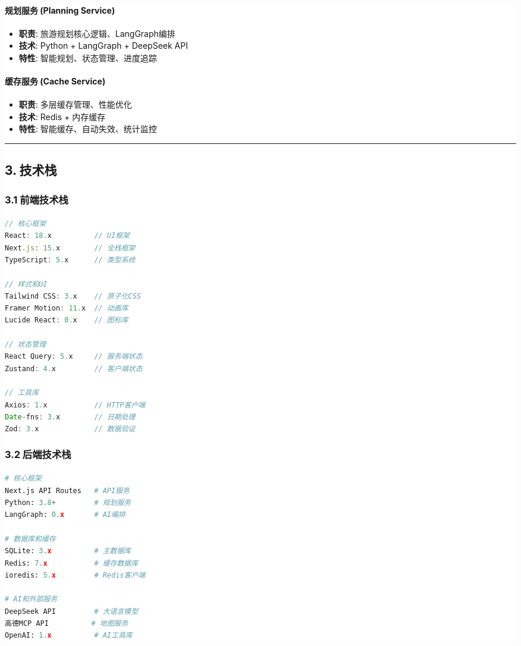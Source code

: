 #### **规划服务 (Planning Service)**
- **职责**: 旅游规划核心逻辑、LangGraph编排
- **技术**: Python + LangGraph + DeepSeek API
- **特性**: 智能规划、状态管理、进度追踪

#### **缓存服务 (Cache Service)**
- **职责**: 多层缓存管理、性能优化
- **技术**: Redis + 内存缓存
- **特性**: 智能缓存、自动失效、统计监控

---

## 3. 技术栈

### 3.1 前端技术栈

```typescript
// 核心框架
React: 18.x          // UI框架
Next.js: 15.x        // 全栈框架
TypeScript: 5.x      // 类型系统

// 样式和UI
Tailwind CSS: 3.x    // 原子化CSS
Framer Motion: 11.x  // 动画库
Lucide React: 0.x    // 图标库

// 状态管理
React Query: 5.x     // 服务端状态
Zustand: 4.x         // 客户端状态

// 工具库
Axios: 1.x           // HTTP客户端
Date-fns: 3.x        // 日期处理
Zod: 3.x             // 数据验证
```

### 3.2 后端技术栈

```python
# 核心框架
Next.js API Routes   # API服务
Python: 3.8+         # 规划服务
LangGraph: 0.x       # AI编排

# 数据库和缓存
SQLite: 3.x          # 主数据库
Redis: 7.x           # 缓存数据库
ioredis: 5.x         # Redis客户端

# AI和外部服务
DeepSeek API         # 大语言模型
高德MCP API          # 地图服务
OpenAI: 1.x          # AI工具库
```
